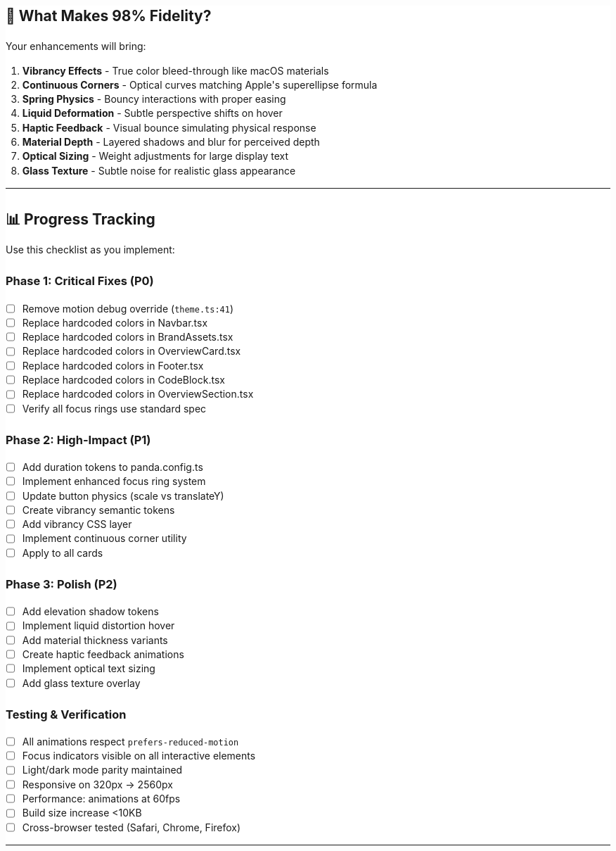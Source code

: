 ## 🎨 What Makes 98% Fidelity?

Your enhancements will bring:

1. **Vibrancy Effects** - True color bleed-through like macOS materials
2. **Continuous Corners** - Optical curves matching Apple's superellipse formula
3. **Spring Physics** - Bouncy interactions with proper easing
4. **Liquid Deformation** - Subtle perspective shifts on hover
5. **Haptic Feedback** - Visual bounce simulating physical response
6. **Material Depth** - Layered shadows and blur for perceived depth
7. **Optical Sizing** - Weight adjustments for large display text
8. **Glass Texture** - Subtle noise for realistic glass appearance

---

## 📊 Progress Tracking

Use this checklist as you implement:

### Phase 1: Critical Fixes (P0)

- [ ] Remove motion debug override (`theme.ts:41`)
- [ ] Replace hardcoded colors in Navbar.tsx
- [ ] Replace hardcoded colors in BrandAssets.tsx
- [ ] Replace hardcoded colors in OverviewCard.tsx
- [ ] Replace hardcoded colors in Footer.tsx
- [ ] Replace hardcoded colors in CodeBlock.tsx
- [ ] Replace hardcoded colors in OverviewSection.tsx
- [ ] Verify all focus rings use standard spec

### Phase 2: High-Impact (P1)

- [ ] Add duration tokens to panda.config.ts
- [ ] Implement enhanced focus ring system
- [ ] Update button physics (scale vs translateY)
- [ ] Create vibrancy semantic tokens
- [ ] Add vibrancy CSS layer
- [ ] Implement continuous corner utility
- [ ] Apply to all cards

### Phase 3: Polish (P2)

- [ ] Add elevation shadow tokens
- [ ] Implement liquid distortion hover
- [ ] Add material thickness variants
- [ ] Create haptic feedback animations
- [ ] Implement optical text sizing
- [ ] Add glass texture overlay

### Testing & Verification

- [ ] All animations respect `prefers-reduced-motion`
- [ ] Focus indicators visible on all interactive elements
- [ ] Light/dark mode parity maintained
- [ ] Responsive on 320px → 2560px
- [ ] Performance: animations at 60fps
- [ ] Build size increase <10KB
- [ ] Cross-browser tested (Safari, Chrome, Firefox)

---